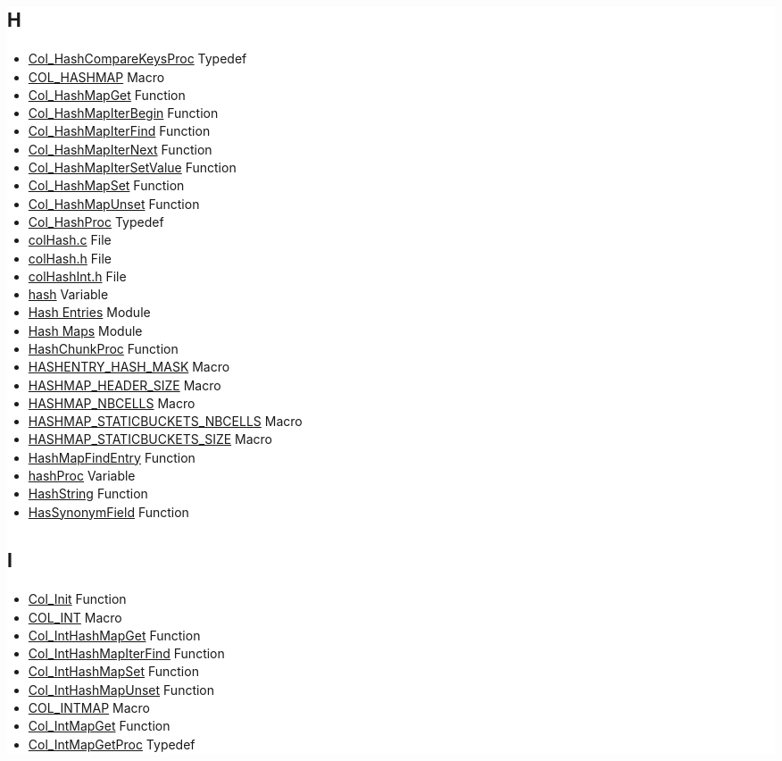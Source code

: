 ## H

* [Col\_HashCompareKeysProc](col_hash_8h.md#group__customhashmap__words_1gae157152eec296221c971af03b35d39fa) Typedef
* [COL\_HASHMAP](col_word_8h.md#group__words_1gae3509634e52a76014e96c2575b5d8092) Macro
* [Col\_HashMapGet](col_hash_8h.md#group__hashmap__words_1ga7fe5b8f4de905e324ada5177527d483e) Function
* [Col\_HashMapIterBegin](col_hash_8h.md#group__hashmap__words_1gac4de92fb8d4ed572c26f6907a6108005) Function
* [Col\_HashMapIterFind](col_hash_8h.md#group__hashmap__words_1ga7f4cdf033cec55efd5d6c7704176dfc5) Function
* [Col\_HashMapIterNext](col_hash_8h.md#group__hashmap__words_1gaedf119c614a8b135c7cd418a3994c184) Function
* [Col\_HashMapIterSetValue](col_hash_8h.md#group__hashmap__words_1ga828aeae1d46d8fe91fa344bf0fac3265) Function
* [Col\_HashMapSet](col_hash_8h.md#group__hashmap__words_1ga5290a8ca2aeccdb481e46ca161dbafdf) Function
* [Col\_HashMapUnset](col_hash_8h.md#group__hashmap__words_1ga4319b874a1524fcd008125db503a7f9c) Function
* [Col\_HashProc](col_hash_8h.md#group__customhashmap__words_1gac6b7003867d2534bcc1848e410c05458) Typedef
* [colHash.c](col_hash_8c.md#col_hash_8c) File
* [colHash.h](col_hash_8h.md#col_hash_8h) File
* [colHashInt.h](col_hash_int_8h.md#col_hash_int_8h) File
* [hash](union_col_map_iterator_8traversal.md#union_col_map_iterator_8traversal_1a0800fc577294c34e0b28ad2839435945) Variable
* [Hash Entries](group__mhashentry__words.md#group__mhashentry__words) Module
* [Hash Maps](group__hashmap__words.md#group__hashmap__words) Module
* [HashChunkProc](col_hash_8c.md#group__hashmap__words_1gad45bb2e3e346da8b00d4f4c2ac852877) Function
* [HASHENTRY\_HASH\_MASK](col_hash_int_8h.md#group__mhashentry__words_1ga1f31f4326456a1511d32accb096baa63) Macro
* [HASHMAP\_HEADER\_SIZE](col_hash_int_8h.md#group__hashmap__words_1gab5c22c8c77fb80c23a8d3126df5e5c99) Macro
* [HASHMAP\_NBCELLS](col_hash_int_8h.md#group__hashmap__words_1ga3d9cbe4590e682edade0bff62397c5e5) Macro
* [HASHMAP\_STATICBUCKETS\_NBCELLS](col_hash_int_8h.md#group__hashmap__words_1ga710819ab1cf311d4de22b99ebbda8dce) Macro
* [HASHMAP\_STATICBUCKETS\_SIZE](col_hash_int_8h.md#group__hashmap__words_1ga8f0861287a80e3337ce82e4b8b9654b5) Macro
* [HashMapFindEntry](col_hash_8c.md#group__hashmap__words_1ga0c88b84075dfbde40bfc894ea158bdc8) Function
* [hashProc](struct_col___custom_hash_map_type.md#struct_col___custom_hash_map_type_1a571294a9fa0b5e0241986efaf50f5b37) Variable
* [HashString](col_hash_8c.md#group__hashmap__words_1ga5a354bdba1e95d6747bc07725902275c) Function
* [HasSynonymField](col_word_8c.md#group__words_1ga7cd9782c127cd58eea6ab39c05f54eee) Function

## I

* [Col\_Init](colibri_8h.md#group__init_1ga715049d7eb10ff0eeac38b457ef4fce1) Function
* [COL\_INT](col_word_8h.md#group__words_1gaf0ec1d910f6ba19ede429284179b81fd) Macro
* [Col\_IntHashMapGet](col_hash_8h.md#group__hashmap__words_1ga9c83b74f8b6dd17750f0c9be778bdc95) Function
* [Col\_IntHashMapIterFind](col_hash_8h.md#group__hashmap__words_1ga6ffef52a7e4127f837ac680cfd08a855) Function
* [Col\_IntHashMapSet](col_hash_8h.md#group__hashmap__words_1ga73aa4d8fc75a6f152c385e3a4bcdcb1c) Function
* [Col\_IntHashMapUnset](col_hash_8h.md#group__hashmap__words_1gab060852e2fc2e645aee2179e678cbeb3) Function
* [COL\_INTMAP](col_word_8h.md#group__words_1ga0938add7b6f34338e9c7bc847a6b9b2f) Macro
* [Col\_IntMapGet](col_map_8h.md#group__map__words_1ga4f96f7436cc66537b05841c5b088eef2) Function
* [Col\_IntMapGetProc](col_map_8h.md#group__custommap__words_1gae8b01496e5dec9f2d4c5f2d465d84fce) Typedef